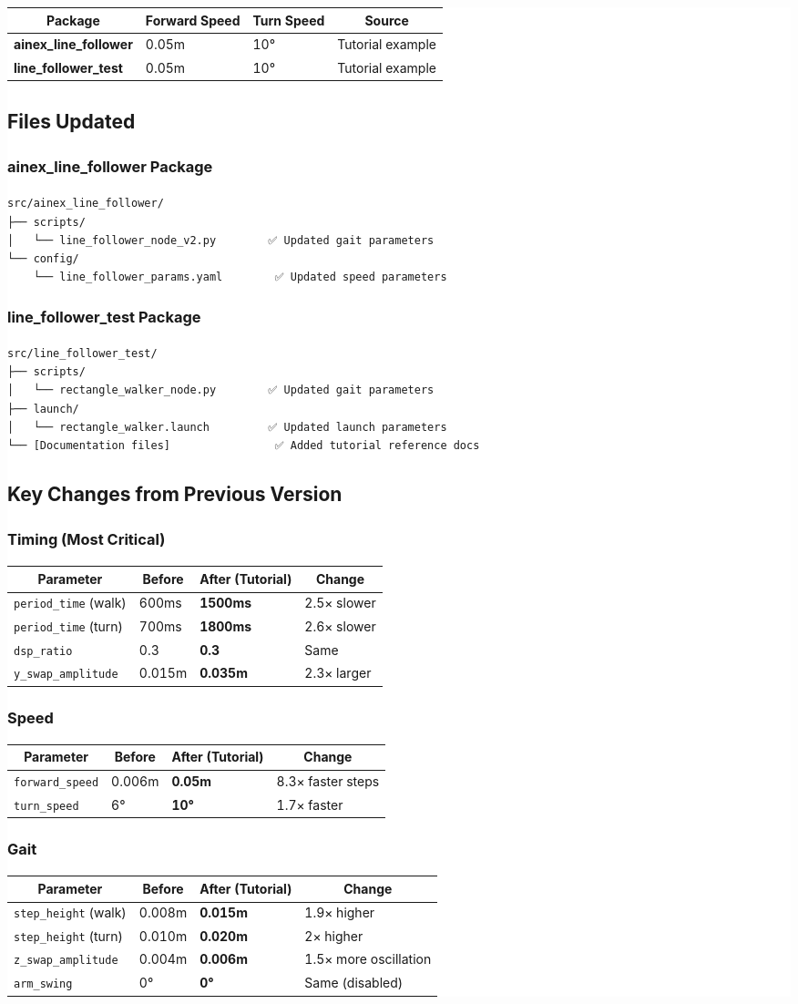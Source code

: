 | Package | Forward Speed | Turn Speed | Source |
|---------|---------------|------------|--------|
| **ainex_line_follower** | 0.05m | 10° | Tutorial example |
| **line_follower_test** | 0.05m | 10° | Tutorial example |

## Files Updated

### ainex_line_follower Package
```
src/ainex_line_follower/
├── scripts/
│   └── line_follower_node_v2.py        ✅ Updated gait parameters
└── config/
    └── line_follower_params.yaml        ✅ Updated speed parameters
```

### line_follower_test Package
```
src/line_follower_test/
├── scripts/
│   └── rectangle_walker_node.py        ✅ Updated gait parameters
├── launch/
│   └── rectangle_walker.launch         ✅ Updated launch parameters
└── [Documentation files]                ✅ Added tutorial reference docs
```

## Key Changes from Previous Version

### Timing (Most Critical)
| Parameter | Before | After (Tutorial) | Change |
|-----------|--------|------------------|--------|
| `period_time` (walk) | 600ms | **1500ms** | 2.5× slower |
| `period_time` (turn) | 700ms | **1800ms** | 2.6× slower |
| `dsp_ratio` | 0.3 | **0.3** | Same |
| `y_swap_amplitude` | 0.015m | **0.035m** | 2.3× larger |

### Speed
| Parameter | Before | After (Tutorial) | Change |
|-----------|--------|------------------|--------|
| `forward_speed` | 0.006m | **0.05m** | 8.3× faster steps |
| `turn_speed` | 6° | **10°** | 1.7× faster |

### Gait
| Parameter | Before | After (Tutorial) | Change |
|-----------|--------|------------------|--------|
| `step_height` (walk) | 0.008m | **0.015m** | 1.9× higher |
| `step_height` (turn) | 0.010m | **0.020m** | 2× higher |
| `z_swap_amplitude` | 0.004m | **0.006m** | 1.5× more oscillation |
| `arm_swing` | 0° | **0°** | Same (disabled) |
